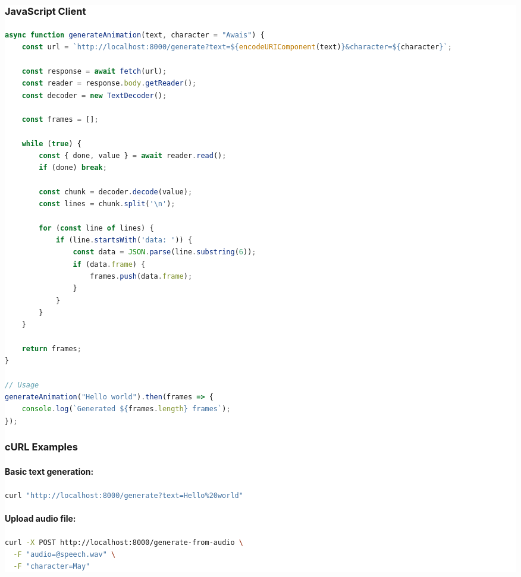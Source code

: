 ### JavaScript Client

```javascript
async function generateAnimation(text, character = "Awais") {
    const url = `http://localhost:8000/generate?text=${encodeURIComponent(text)}&character=${character}`;
    
    const response = await fetch(url);
    const reader = response.body.getReader();
    const decoder = new TextDecoder();
    
    const frames = [];
    
    while (true) {
        const { done, value } = await reader.read();
        if (done) break;
        
        const chunk = decoder.decode(value);
        const lines = chunk.split('\n');
        
        for (const line of lines) {
            if (line.startsWith('data: ')) {
                const data = JSON.parse(line.substring(6));
                if (data.frame) {
                    frames.push(data.frame);
                }
            }
        }
    }
    
    return frames;
}

// Usage
generateAnimation("Hello world").then(frames => {
    console.log(`Generated ${frames.length} frames`);
});
```

### cURL Examples

#### Basic text generation:
```bash
curl "http://localhost:8000/generate?text=Hello%20world"
```

#### Upload audio file:
```bash
curl -X POST http://localhost:8000/generate-from-audio \
  -F "audio=@speech.wav" \
  -F "character=May"
```
